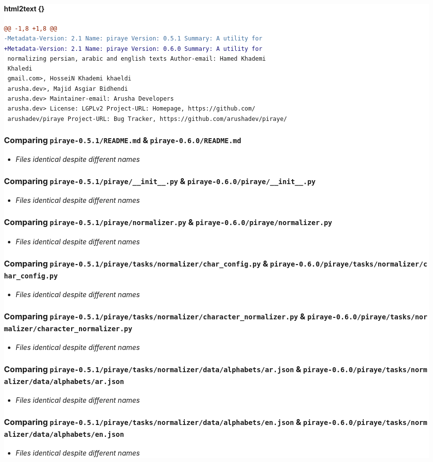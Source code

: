 #### html2text {}

```diff
@@ -1,8 +1,8 @@
-Metadata-Version: 2.1 Name: piraye Version: 0.5.1 Summary: A utility for
+Metadata-Version: 2.1 Name: piraye Version: 0.6.0 Summary: A utility for
 normalizing persian, arabic and english texts Author-email: Hamed Khademi
 Khaledi
 gmail.com>, HosseiN Khademi khaeldi
 arusha.dev>, Majid Asgiar Bidhendi
 arusha.dev> Maintainer-email: Arusha Developers
 arusha.dev> License: LGPLv2 Project-URL: Homepage, https://github.com/
 arushadev/piraye Project-URL: Bug Tracker, https://github.com/arushadev/piraye/
```

### Comparing `piraye-0.5.1/README.md` & `piraye-0.6.0/README.md`

 * *Files identical despite different names*

### Comparing `piraye-0.5.1/piraye/__init__.py` & `piraye-0.6.0/piraye/__init__.py`

 * *Files identical despite different names*

### Comparing `piraye-0.5.1/piraye/normalizer.py` & `piraye-0.6.0/piraye/normalizer.py`

 * *Files identical despite different names*

### Comparing `piraye-0.5.1/piraye/tasks/normalizer/char_config.py` & `piraye-0.6.0/piraye/tasks/normalizer/char_config.py`

 * *Files identical despite different names*

### Comparing `piraye-0.5.1/piraye/tasks/normalizer/character_normalizer.py` & `piraye-0.6.0/piraye/tasks/normalizer/character_normalizer.py`

 * *Files identical despite different names*

### Comparing `piraye-0.5.1/piraye/tasks/normalizer/data/alphabets/ar.json` & `piraye-0.6.0/piraye/tasks/normalizer/data/alphabets/ar.json`

 * *Files identical despite different names*

### Comparing `piraye-0.5.1/piraye/tasks/normalizer/data/alphabets/en.json` & `piraye-0.6.0/piraye/tasks/normalizer/data/alphabets/en.json`

 * *Files identical despite different names*
